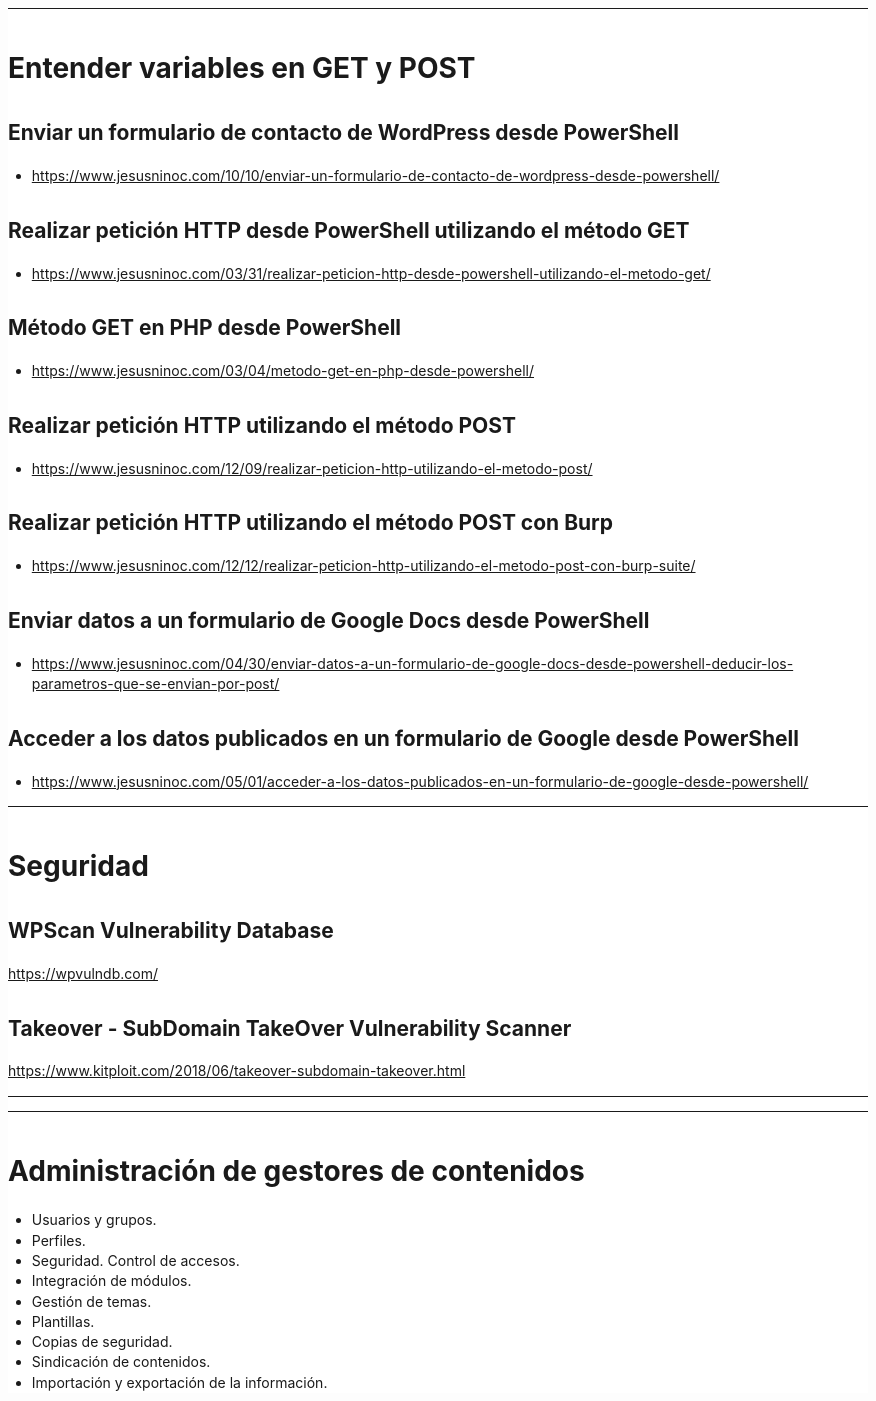 ------------------------

# Entender variables en GET y POST
## Enviar un formulario de contacto de WordPress desde PowerShell
* https://www.jesusninoc.com/10/10/enviar-un-formulario-de-contacto-de-wordpress-desde-powershell/
## Realizar petición HTTP desde PowerShell utilizando el método GET
* https://www.jesusninoc.com/03/31/realizar-peticion-http-desde-powershell-utilizando-el-metodo-get/
## Método GET en PHP desde PowerShell
* https://www.jesusninoc.com/03/04/metodo-get-en-php-desde-powershell/
## Realizar petición HTTP utilizando el método POST
* https://www.jesusninoc.com/12/09/realizar-peticion-http-utilizando-el-metodo-post/
## Realizar petición HTTP utilizando el método POST con Burp
* https://www.jesusninoc.com/12/12/realizar-peticion-http-utilizando-el-metodo-post-con-burp-suite/
## Enviar datos a un formulario de Google Docs desde PowerShell
* https://www.jesusninoc.com/04/30/enviar-datos-a-un-formulario-de-google-docs-desde-powershell-deducir-los-parametros-que-se-envian-por-post/
## Acceder a los datos publicados en un formulario de Google desde PowerShell
* https://www.jesusninoc.com/05/01/acceder-a-los-datos-publicados-en-un-formulario-de-google-desde-powershell/

-------------------------

# Seguridad

## WPScan Vulnerability Database
https://wpvulndb.com/

## Takeover - SubDomain TakeOver Vulnerability Scanner
https://www.kitploit.com/2018/06/takeover-subdomain-takeover.html

---------------
---------------

# Administración de gestores de contenidos
- Usuarios y grupos.
- Perfiles.
- Seguridad. Control de accesos.
- Integración de módulos.
- Gestión de temas.
- Plantillas.
- Copias de seguridad.
- Sindicación de contenidos.
- Importación y exportación de la información.
